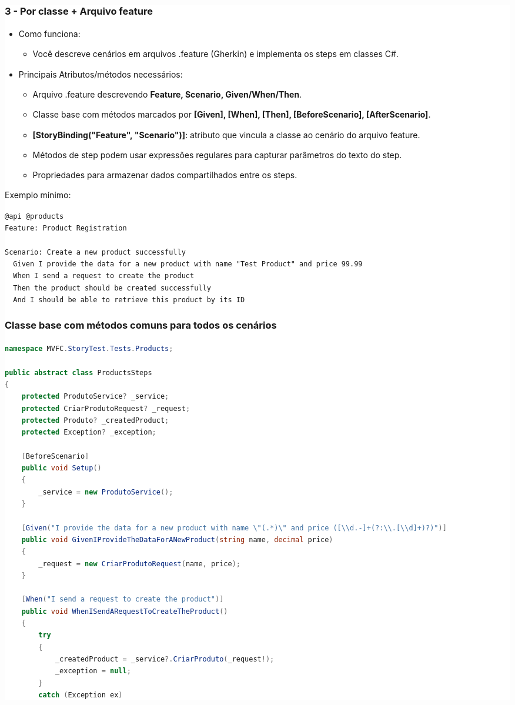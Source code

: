 ```csharp
```

### 3 - Por classe + Arquivo feature

* Como funciona:
    - Você descreve cenários em arquivos .feature (Gherkin) e implementa os steps em classes C#.

* Principais Atributos/métodos necessários:
    - Arquivo .feature descrevendo **Feature, Scenario, Given/When/Then**.
    
    - Classe base com métodos marcados por **[Given], [When], [Then], [BeforeScenario], [AfterScenario]**.
    
    - **[StoryBinding("Feature", "Scenario")]**: atributo que vincula a classe ao cenário do arquivo feature.
    
    - Métodos de step podem usar expressões regulares para capturar parâmetros do texto do step.
    
    - Propriedades para armazenar dados compartilhados entre os steps.

Exemplo mínimo:

```feature
@api @products
Feature: Product Registration

Scenario: Create a new product successfully
  Given I provide the data for a new product with name "Test Product" and price 99.99
  When I send a request to create the product
  Then the product should be created successfully
  And I should be able to retrieve this product by its ID
```

### Classe base com métodos comuns para todos os cenários

```csharp
namespace MVFC.StoryTest.Tests.Products;

public abstract class ProductsSteps
{
    protected ProdutoService? _service;
    protected CriarProdutoRequest? _request;
    protected Produto? _createdProduct;
    protected Exception? _exception;

    [BeforeScenario]
    public void Setup()
    {
        _service = new ProdutoService();
    }

    [Given("I provide the data for a new product with name \"(.*)\" and price ([\\d.-]+(?:\\.[\\d]+)?)")]
    public void GivenIProvideTheDataForANewProduct(string name, decimal price)
    {
        _request = new CriarProdutoRequest(name, price);
    }

    [When("I send a request to create the product")]
    public void WhenISendARequestToCreateTheProduct()
    {
        try
        {
            _createdProduct = _service?.CriarProduto(_request!);
            _exception = null;
        }
        catch (Exception ex)
```